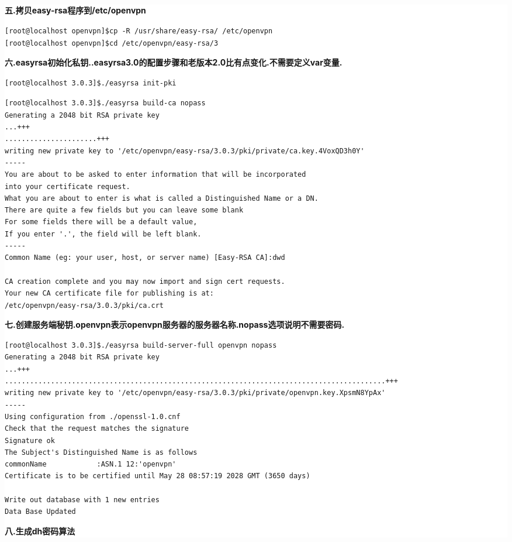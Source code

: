 **五.拷贝easy-rsa程序到/etc/openvpn**

```
[root@localhost openvpn]$cp -R /usr/share/easy-rsa/ /etc/openvpn
[root@localhost openvpn]$cd /etc/openvpn/easy-rsa/3
```

**六.easyrsa初始化私钥..easyrsa3.0的配置步骤和老版本2.0比有点变化.不需要定义var变量.**

```
[root@localhost 3.0.3]$./easyrsa init-pki
```
```
[root@localhost 3.0.3]$./easyrsa build-ca nopass
Generating a 2048 bit RSA private key
...+++
......................+++
writing new private key to '/etc/openvpn/easy-rsa/3.0.3/pki/private/ca.key.4VoxQD3h0Y'
-----
You are about to be asked to enter information that will be incorporated
into your certificate request.
What you are about to enter is what is called a Distinguished Name or a DN.
There are quite a few fields but you can leave some blank
For some fields there will be a default value,
If you enter '.', the field will be left blank.
-----
Common Name (eg: your user, host, or server name) [Easy-RSA CA]:dwd

CA creation complete and you may now import and sign cert requests.
Your new CA certificate file for publishing is at:
/etc/openvpn/easy-rsa/3.0.3/pki/ca.crt
```

**七.创建服务端秘钥.openvpn表示openvpn服务器的服务器名称.nopass选项说明不需要密码.**

```
[root@localhost 3.0.3]$./easyrsa build-server-full openvpn nopass
Generating a 2048 bit RSA private key
...+++
...........................................................................................+++
writing new private key to '/etc/openvpn/easy-rsa/3.0.3/pki/private/openvpn.key.XpsmN8YpAx'
-----
Using configuration from ./openssl-1.0.cnf
Check that the request matches the signature
Signature ok
The Subject's Distinguished Name is as follows
commonName            :ASN.1 12:'openvpn'
Certificate is to be certified until May 28 08:57:19 2028 GMT (3650 days)

Write out database with 1 new entries
Data Base Updated
```


**八.生成dh密码算法**
